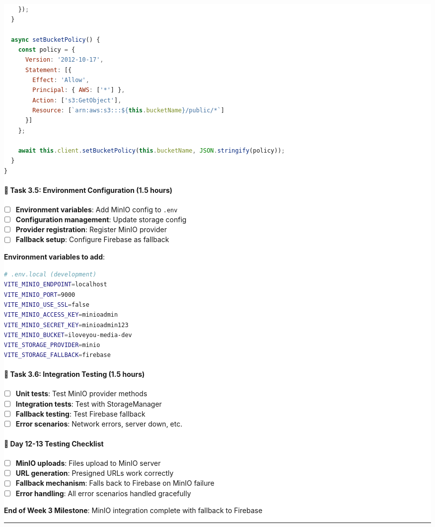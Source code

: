 ```javascript
    });
  }

  async setBucketPolicy() {
    const policy = {
      Version: '2012-10-17',
      Statement: [{
        Effect: 'Allow',
        Principal: { AWS: ['*'] },
        Action: ['s3:GetObject'],
        Resource: [`arn:aws:s3:::${this.bucketName}/public/*`]
      }]
    };
    
    await this.client.setBucketPolicy(this.bucketName, JSON.stringify(policy));
  }
}
```

#### 📝 Task 3.5: Environment Configuration (1.5 hours)
- [ ] **Environment variables**: Add MinIO config to `.env`
- [ ] **Configuration management**: Update storage config
- [ ] **Provider registration**: Register MinIO provider
- [ ] **Fallback setup**: Configure Firebase as fallback

**Environment variables to add**:
```bash
# .env.local (development)
VITE_MINIO_ENDPOINT=localhost
VITE_MINIO_PORT=9000
VITE_MINIO_USE_SSL=false
VITE_MINIO_ACCESS_KEY=minioadmin
VITE_MINIO_SECRET_KEY=minioadmin123
VITE_MINIO_BUCKET=iloveyou-media-dev
VITE_STORAGE_PROVIDER=minio
VITE_STORAGE_FALLBACK=firebase
```

#### 📝 Task 3.6: Integration Testing (1.5 hours)
- [ ] **Unit tests**: Test MinIO provider methods
- [ ] **Integration tests**: Test with StorageManager
- [ ] **Fallback testing**: Test Firebase fallback
- [ ] **Error scenarios**: Network errors, server down, etc.

#### 🧪 Day 12-13 Testing Checklist
- [ ] **MinIO uploads**: Files upload to MinIO server
- [ ] **URL generation**: Presigned URLs work correctly
- [ ] **Fallback mechanism**: Falls back to Firebase on MinIO failure
- [ ] **Error handling**: All error scenarios handled gracefully

**End of Week 3 Milestone**: MinIO integration complete with fallback to Firebase

---